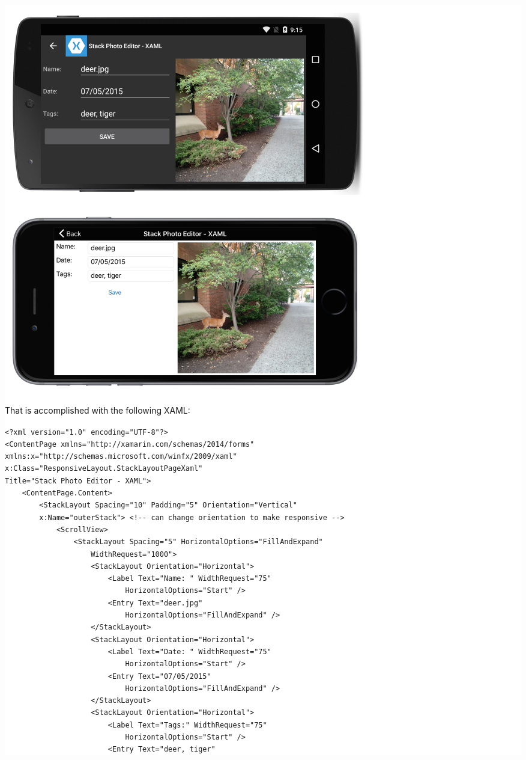 ![](device-orientation-images/photo-stack-landscape.png "Photo Application in Landscape")

That is accomplished with the following XAML:

```xaml
<?xml version="1.0" encoding="UTF-8"?>
<ContentPage xmlns="http://xamarin.com/schemas/2014/forms"
xmlns:x="http://schemas.microsoft.com/winfx/2009/xaml"
x:Class="ResponsiveLayout.StackLayoutPageXaml"
Title="Stack Photo Editor - XAML">
    <ContentPage.Content>
        <StackLayout Spacing="10" Padding="5" Orientation="Vertical"
        x:Name="outerStack"> <!-- can change orientation to make responsive -->
            <ScrollView>
                <StackLayout Spacing="5" HorizontalOptions="FillAndExpand"
                    WidthRequest="1000">
                    <StackLayout Orientation="Horizontal">
                        <Label Text="Name: " WidthRequest="75"
                            HorizontalOptions="Start" />
                        <Entry Text="deer.jpg"
                            HorizontalOptions="FillAndExpand" />
                    </StackLayout>
                    <StackLayout Orientation="Horizontal">
                        <Label Text="Date: " WidthRequest="75"
                            HorizontalOptions="Start" />
                        <Entry Text="07/05/2015"
                            HorizontalOptions="FillAndExpand" />
                    </StackLayout>
                    <StackLayout Orientation="Horizontal">
                        <Label Text="Tags:" WidthRequest="75"
                            HorizontalOptions="Start" />
                        <Entry Text="deer, tiger"
```